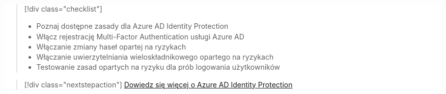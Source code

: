 > [!div class="checklist"]
> * Poznaj dostępne zasady dla Azure AD Identity Protection
> * Włącz rejestrację Multi-Factor Authentication usługi Azure AD
> * Włączanie zmiany haseł opartej na ryzykach
> * Włączanie uwierzytelniania wieloskładnikowego opartego na ryzykach
> * Testowanie zasad opartych na ryzyku dla prób logowania użytkowników

> [!div class="nextstepaction"]
> [Dowiedz się więcej o Azure AD Identity Protection](../identity-protection/overview-identity-protection.md)
